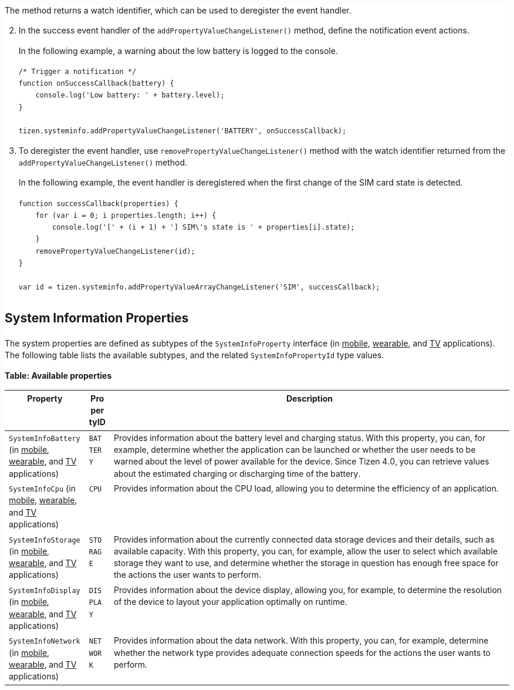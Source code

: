    The method returns a watch identifier, which can be used to deregister the event handler.

2. In the success event handler of the `addPropertyValueChangeListener()` method, define the notification event actions. 

   In the following example, a warning about the low battery is logged to the console.

   ```
   /* Trigger a notification */
   function onSuccessCallback(battery) {
       console.log('Low battery: ' + battery.level);
   }

   tizen.systeminfo.addPropertyValueChangeListener('BATTERY', onSuccessCallback);
   ```

3. To deregister the event handler, use `removePropertyValueChangeListener()` method with the watch identifier returned from the `addPropertyValueChangeListener()` method.

   In the following example, the event handler is deregistered when the first change of the SIM card state is detected.

   ```
   function successCallback(properties) {
       for (var i = 0; i properties.length; i++) {
           console.log('[' + (i + 1) + '] SIM\'s state is ' + properties[i].state);
       }
       removePropertyValueChangeListener(id);
   }

   var id = tizen.systeminfo.addPropertyValueArrayChangeListener('SIM', successCallback);
   ```

## System Information Properties

The system properties are defined as subtypes of the `SystemInfoProperty` interface (in [mobile](../../../../org.tizen.web.apireference/html/device_api/mobile/tizen/systeminfo.html#SystemInfoProperty), [wearable](../../../../org.tizen.web.apireference/html/device_api/wearable/tizen/systeminfo.html#SystemInfoProperty), and [TV](../../../../org.tizen.web.apireference/html/device_api/tv/tizen/systeminfo.html#SystemInfoProperty) applications). The following table lists the available subtypes, and the related `SystemInfoPropertyId` type values.

**Table: Available properties**

| Property                                 | PropertyID           | Description                              |
| ---------------------------------------- | -------------------- | ---------------------------------------- |
| `SystemInfoBattery` (in [mobile](../../../../org.tizen.web.apireference/html/device_api/mobile/tizen/systeminfo.html#SystemInfoBattery), [wearable](../../../../org.tizen.web.apireference/html/device_api/wearable/tizen/systeminfo.html#SystemInfoBattery), and [TV](../../../../org.tizen.web.apireference/html/device_api/tv/tizen/systeminfo.html#SystemInfoBattery) applications) | `BATTERY`            | Provides information about the battery level and charging status. With this property, you can, for example, determine whether the application can be launched or whether the user needs to be warned about the level of power available for the device. Since Tizen 4.0, you can retrieve values about the estimated charging or discharging time of the battery. |
| `SystemInfoCpu` (in [mobile](../../../../org.tizen.web.apireference/html/device_api/mobile/tizen/systeminfo.html#SystemInfoCpu), [wearable](../../../../org.tizen.web.apireference/html/device_api/wearable/tizen/systeminfo.html#SystemInfoCpu), and [TV](../../../../org.tizen.web.apireference/html/device_api/tv/tizen/systeminfo.html#SystemInfoCpu) applications) | `CPU`                | Provides information about the CPU load, allowing you to determine the efficiency of an application. |
| `SystemInfoStorage` (in [mobile](../../../../org.tizen.web.apireference/html/device_api/mobile/tizen/systeminfo.html#SystemInfoStorage), [wearable](../../../../org.tizen.web.apireference/html/device_api/wearable/tizen/systeminfo.html#SystemInfoStorage), and [TV](../../../../org.tizen.web.apireference/html/device_api/tv/tizen/systeminfo.html#SystemInfoStorage) applications) | `STORAGE`            | Provides information about the currently connected data storage devices and their details, such as available capacity. With this property, you can, for example, allow the user to select which available storage they want to use, and determine whether the storage in question has enough free space for the actions the user wants to perform. |
| `SystemInfoDisplay` (in [mobile](../../../../org.tizen.web.apireference/html/device_api/mobile/tizen/systeminfo.html#SystemInfoDisplay), [wearable](../../../../org.tizen.web.apireference/html/device_api/wearable/tizen/systeminfo.html#SystemInfoDisplay), and [TV](../../../../org.tizen.web.apireference/html/device_api/tv/tizen/systeminfo.html#SystemInfoDisplay) applications) | `DISPLAY`            | Provides information about the device display, allowing you, for example, to determine the resolution of the device to layout your application optimally on runtime. |
| `SystemInfoNetwork` (in [mobile](../../../../org.tizen.web.apireference/html/device_api/mobile/tizen/systeminfo.html#SystemInfoNetwork), [wearable](../../../../org.tizen.web.apireference/html/device_api/wearable/tizen/systeminfo.html#SystemInfoNetwork), and [TV](../../../../org.tizen.web.apireference/html/device_api/tv/tizen/systeminfo.html#SystemInfoNetwork) applications) | `NETWORK`            | Provides information about the data network. With this property, you can, for example, determine whether the network type provides adequate connection speeds for the actions the user wants to perform. |
